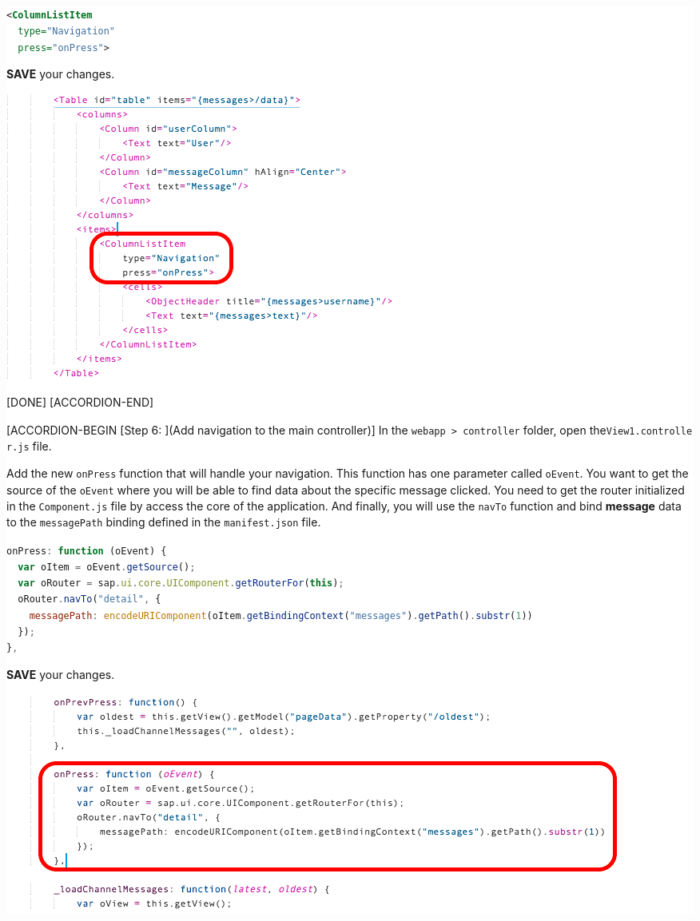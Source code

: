 ```xml
<ColumnListItem
  type="Navigation"
  press="onPress">
```

**SAVE** your changes.

![updated table code](3-nav.png)

[DONE]
[ACCORDION-END]

[ACCORDION-BEGIN [Step 6: ](Add navigation to the main controller)]
In the `webapp > controller` folder, open the`View1.controller.js` file.

Add the new `onPress` function that will handle your navigation. This function has one parameter called `oEvent`. You want to get the source of the `oEvent` where you will be able to find data about the specific message clicked. You need to get the router initialized in the `Component.js` file by access the core of the application. And finally, you will use the `navTo` function and bind **message** data to the `messagePath` binding defined in the `manifest.json` file.

```javascript
onPress: function (oEvent) {
  var oItem = oEvent.getSource();
  var oRouter = sap.ui.core.UIComponent.getRouterFor(this);
  oRouter.navTo("detail", {
    messagePath: encodeURIComponent(oItem.getBindingContext("messages").getPath().substr(1))
  });
},
```

**SAVE** your changes.

![updated code for main controller](4-nav.png)
